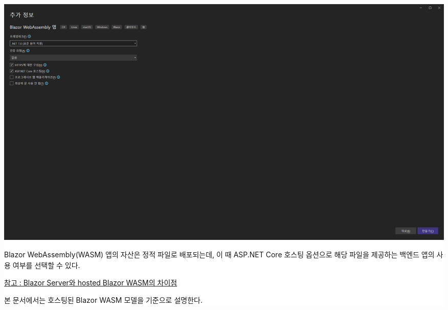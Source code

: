 ![](images/2023-07-20-14-45-25.png)

Blazor WebAssembly(WASM) 앱의 자산은 정적 파일로 배포되는데, 이 때 ASP.NET Core 호스팅 옵션으로 해당 파일을 제공하는 백엔드 앱의 사용 여부를 선택할 수 있다.    

[참고 : Blazor Server와 hosted Blazor WASM의 차이점](https://stackoverflow.com/questions/71265374/blazor-server-side-vs-blazor-webassembly-hosted)

본 문서에서는 호스팅된 Blazor WASM 모델을 기준으로 설명한다.

